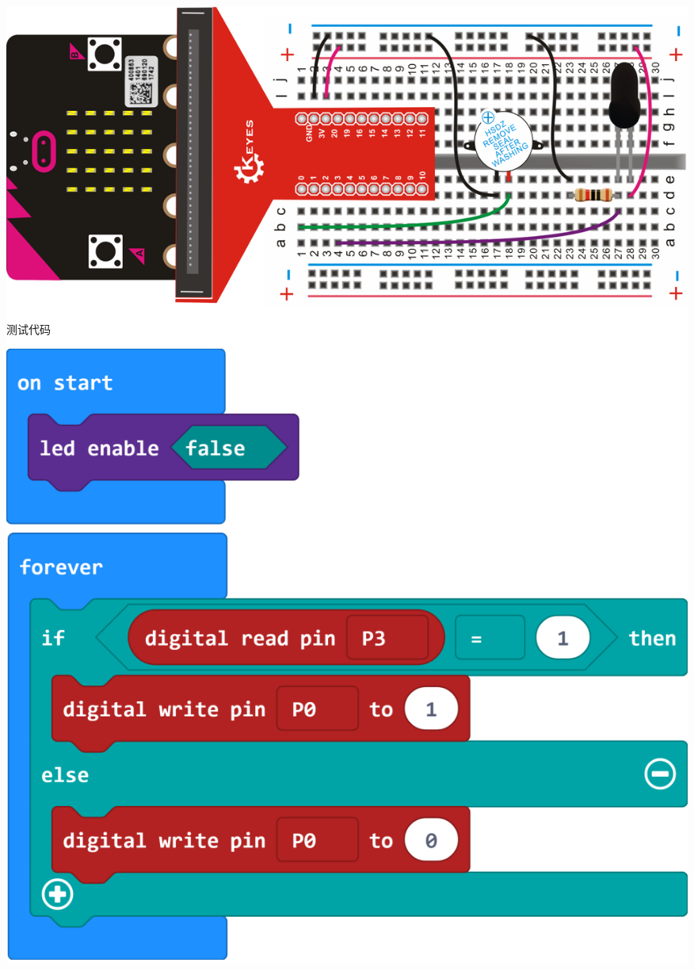 
![](media/3617fca3ed3af16518d8bb319051054b.png)

测试代码

![](media/75af280ac7ac9166c3a3bc4d7d97f287.png)
